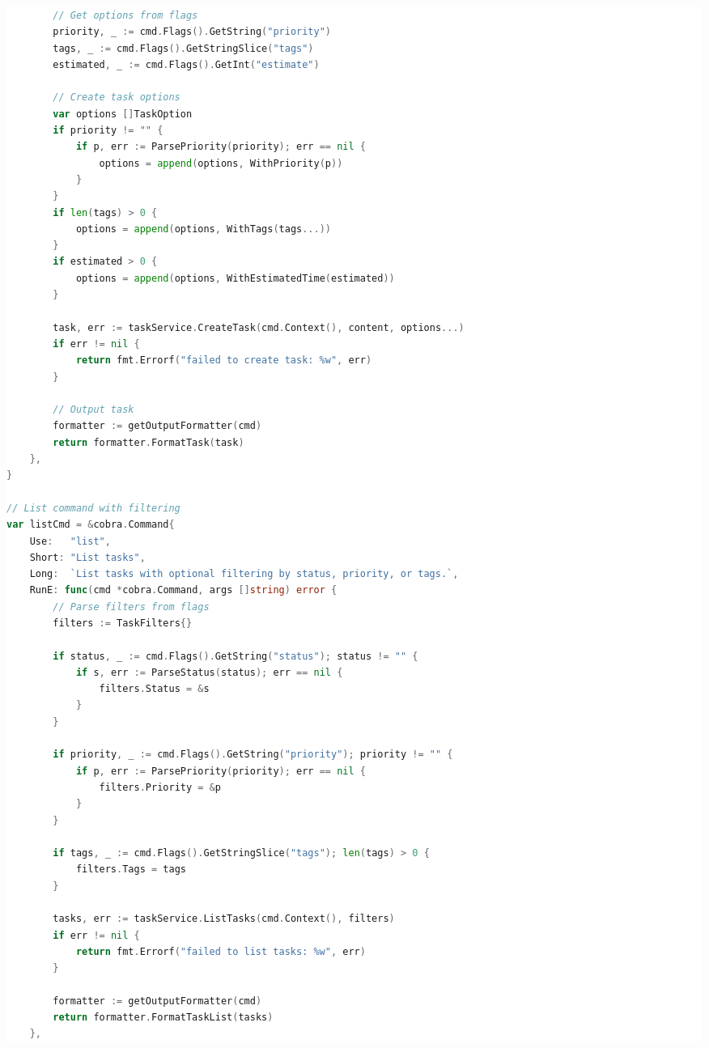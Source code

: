   ```go
          // Get options from flags
          priority, _ := cmd.Flags().GetString("priority")
          tags, _ := cmd.Flags().GetStringSlice("tags")
          estimated, _ := cmd.Flags().GetInt("estimate")
          
          // Create task options
          var options []TaskOption
          if priority != "" {
              if p, err := ParsePriority(priority); err == nil {
                  options = append(options, WithPriority(p))
              }
          }
          if len(tags) > 0 {
              options = append(options, WithTags(tags...))
          }
          if estimated > 0 {
              options = append(options, WithEstimatedTime(estimated))
          }
          
          task, err := taskService.CreateTask(cmd.Context(), content, options...)
          if err != nil {
              return fmt.Errorf("failed to create task: %w", err)
          }
          
          // Output task
          formatter := getOutputFormatter(cmd)
          return formatter.FormatTask(task)
      },
  }
  
  // List command with filtering
  var listCmd = &cobra.Command{
      Use:   "list",
      Short: "List tasks",
      Long:  `List tasks with optional filtering by status, priority, or tags.`,
      RunE: func(cmd *cobra.Command, args []string) error {
          // Parse filters from flags
          filters := TaskFilters{}
          
          if status, _ := cmd.Flags().GetString("status"); status != "" {
              if s, err := ParseStatus(status); err == nil {
                  filters.Status = &s
              }
          }
          
          if priority, _ := cmd.Flags().GetString("priority"); priority != "" {
              if p, err := ParsePriority(priority); err == nil {
                  filters.Priority = &p
              }
          }
          
          if tags, _ := cmd.Flags().GetStringSlice("tags"); len(tags) > 0 {
              filters.Tags = tags
          }
          
          tasks, err := taskService.ListTasks(cmd.Context(), filters)
          if err != nil {
              return fmt.Errorf("failed to list tasks: %w", err)
          }
          
          formatter := getOutputFormatter(cmd)
          return formatter.FormatTaskList(tasks)
      },
  ```